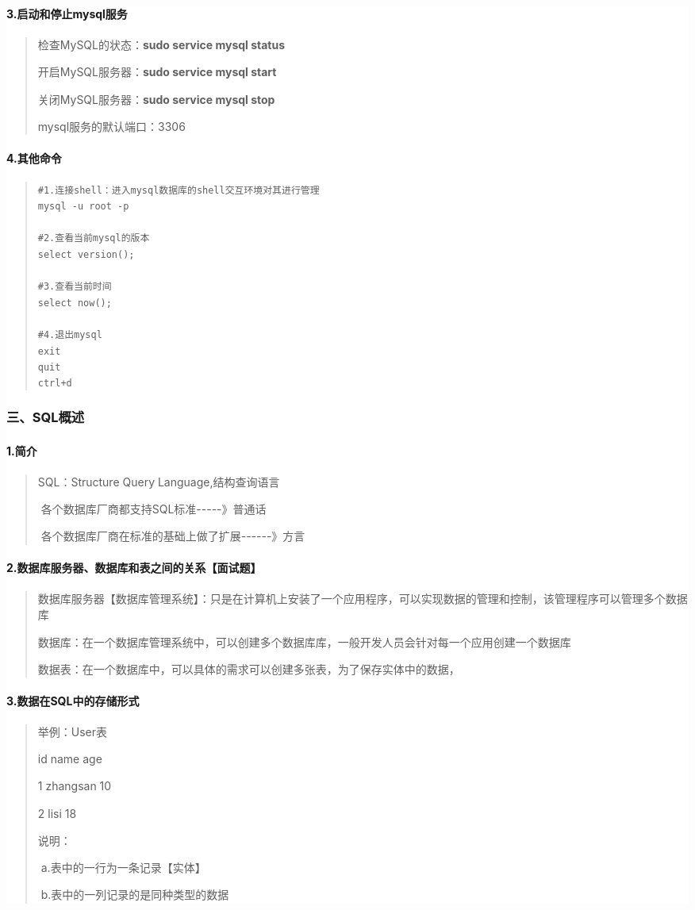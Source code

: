 #### 3.启动和停止mysql服务

> 检查MySQL的状态：**sudo service mysql status**
>
> 开启MySQL服务器：**sudo service mysql start**
>
> 关闭MySQL服务器：**sudo service mysql stop**
>
> mysql服务的默认端口：3306

#### 4.其他命令

> ```shell
> #1.连接shell：进入mysql数据库的shell交互环境对其进行管理
> mysql -u root -p
> 
> #2.查看当前mysql的版本
> select version();
> 
> #3.查看当前时间
> select now();
> 
> #4.退出mysql
> exit
> quit
> ctrl+d
> ```

### 三、SQL概述

#### 1.简介

> SQL：Structure   Query  Language,结构查询语言
>
> ​	各个数据库厂商都支持SQL标准-----》普通话
>
> ​	各个数据库厂商在标准的基础上做了扩展------》方言	

#### 2.数据库服务器、数据库和表之间的关系【面试题】

> 数据库服务器【数据库管理系统】：只是在计算机上安装了一个应用程序，可以实现数据的管理和控制，该管理程序可以管理多个数据库
>
> 数据库：在一个数据库管理系统中，可以创建多个数据库库，一般开发人员会针对每一个应用创建一个数据库
>
> 数据表：在一个数据库中，可以具体的需求可以创建多张表，为了保存实体中的数据，

#### 3.数据在SQL中的存储形式

> 举例：User表
>
> id     	name 		age
>
> 1		zhangsan	10
>
> 2 		lisi 			18
>
> 说明：
>
> ​	a.表中的一行为一条记录【实体】
>
> ​	b.表中的一列记录的是同种类型的数据
